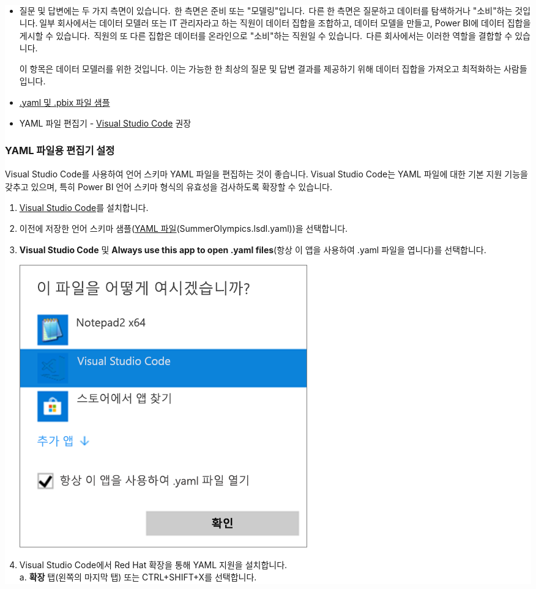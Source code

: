 - 질문 및 답변에는 두 가지 측면이 있습니다.  한 측면은 준비 또는 "모델링"입니다.  다른 한 측면은 질문하고 데이터를 탐색하거나 "소비"하는 것입니다. 일부 회사에서는 데이터 모델러 또는 IT 관리자라고 하는 직원이 데이터 집합을 조합하고, 데이터 모델을 만들고, Power BI에 데이터 집합을 게시할 수 있습니다.  직원의 또 다른 집합은 데이터를 온라인으로 "소비"하는 직원일 수 있습니다.  다른 회사에서는 이러한 역할을 결합할 수 있습니다. 

    이 항목은 데이터 모델러를 위한 것입니다. 이는 가능한 한 최상의 질문 및 답변 결과를 제공하기 위해 데이터 집합을 가져오고 최적화하는 사람들입니다. 

- [.yaml 및 .pbix 파일 샘플](https://go.microsoft.com/fwlink/?linkid=871858)    
- YAML 파일 편집기 - [Visual Studio Code](https://code.visualstudio.com/) 권장



### <a name="set-up-an-editor-for-yaml-files"></a>YAML 파일용 편집기 설정
Visual Studio Code를 사용하여 언어 스키마 YAML 파일을 편집하는 것이 좋습니다. Visual Studio Code는 YAML 파일에 대한 기본 지원 기능을 갖추고 있으며, 특히 Power BI 언어 스키마 형식의 유효성을 검사하도록 확장할 수 있습니다.
1. [Visual Studio Code](https://code.visualstudio.com/)를 설치합니다.    

2. 이전에 저장한 언어 스키마 샘플([YAML 파일](https://go.microsoft.com/fwlink/?linkid=871858)(SummerOlympics.lsdl.yaml))을 선택합니다.    
4. **Visual Studio Code** 및 **Always use this app to open .yaml files**(항상 이 앱을 사용하여 .yaml 파일을 엽니다)를 선택합니다.

    ![How do you want to open this file(이 파일은 어떻게 여시겠습니까?)](media/power-bi-q-and-a-linguistic-schema/power-bi-visual-code.png)

4. Visual Studio Code에서 Red Hat 확장을 통해 YAML 지원을 설치합니다.    
    a. **확장** 탭(왼쪽의 마지막 탭) 또는 CTRL+SHIFT+X를 선택합니다.    